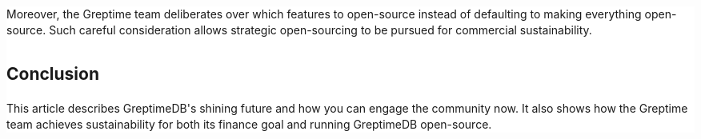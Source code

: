 Moreover, the Greptime team deliberates over which features to open-source instead of defaulting to making everything open-source. Such careful consideration allows strategic open-sourcing to be pursued for commercial sustainability.

## Conclusion

This article describes GreptimeDB's shining future and how you can engage the community now. It also shows how the Greptime team achieves sustainability for both its finance goal and running GreptimeDB open-source.

